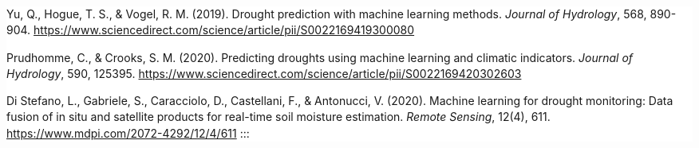 Yu, Q., Hogue, T. S., & Vogel, R. M. (2019). Drought prediction with
machine learning methods. *Journal of Hydrology*, 568, 890-904.
<https://www.sciencedirect.com/science/article/pii/S0022169419300080>

Prudhomme, C., & Crooks, S. M. (2020). Predicting droughts using machine
learning and climatic indicators. *Journal of Hydrology*, 590, 125395.
<https://www.sciencedirect.com/science/article/pii/S0022169420302603>

Di Stefano, L., Gabriele, S., Caracciolo, D., Castellani, F., &
Antonucci, V. (2020). Machine learning for drought monitoring: Data
fusion of in situ and satellite products for real-time soil moisture
estimation. *Remote Sensing*, 12(4), 611.
<https://www.mdpi.com/2072-4292/12/4/611>
:::


